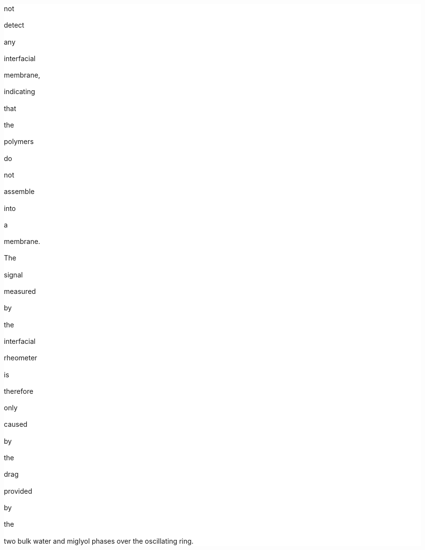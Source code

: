 not

detect

any

interfacial

 membrane,

indicating

that

the

polymers

do

not

assemble

into

a

membrane.

The

signal

 measured

by

the

interfacial

rheometer

is

therefore

only

caused

by

the

drag

provided

by

the

 two bulk water and miglyol phases over the oscillating ring.
